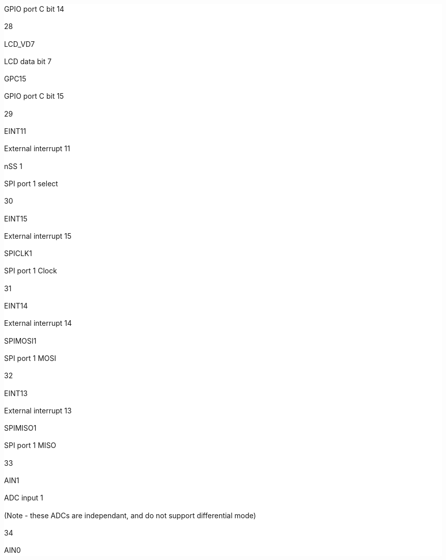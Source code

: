GPIO port C bit 14

28

LCD\_VD7

LCD data bit 7

GPC15

GPIO port C bit 15

29

EINT11

External interrupt 11

nSS 1

SPI port 1 select

30

EINT15

External interrupt 15

SPICLK1

SPI port 1 Clock

31

EINT14

External interrupt 14

SPIMOSI1

SPI port 1 MOSI

32

EINT13

External interrupt 13

SPIMISO1

SPI port 1 MISO

33

AIN1

ADC input 1

(Note - these ADCs are independant, and do not support differential
mode)

34

AIN0

